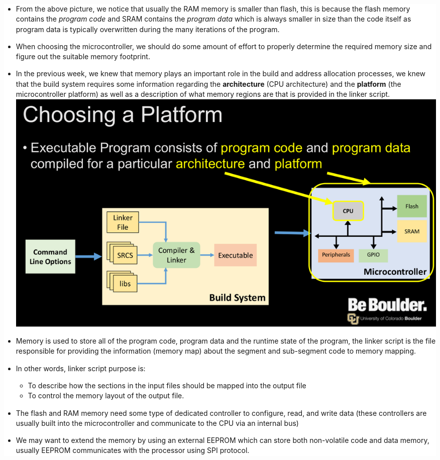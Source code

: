 - From the above picture, we notice that usually the RAM memory is smaller than flash, this is because the flash memory contains the *program code* and SRAM contains the *program data* which is always smaller in size than the code itself as program data is typically overwritten during the many iterations of the program.
- When choosing the microcontroller, we should do some amount of effort to properly determine the required memory size and figure out the suitable memory footprint.
- In the previous week, we knew that memory plays an important role in the build and address allocation processes, we knew that the build system requires some information regarding the **architecture** (CPU architecture) and the **platform** (the microcontroller platform) as well as a description of what memory regions are that is provided in the linker script.
![](Images/choosingPlatform.png)

- Memory is used to store all of the program code, program data and the runtime state of the program, the linker script is the file responsible for providing the information (memory map) about the segment and sub-segment code to memory mapping.
- In other words, linker script purpose is:
  - To describe how the sections in the input files should be mapped into the output file
  - To control the memory layout of the output file.
- The flash and RAM memory need some type of dedicated controller to configure, read, and write data (these controllers are usually built into the microcontroller and communicate to the CPU via an internal bus)
- We may want to extend the memory by using an external EEPROM which can store both non-volatile code and data memory, usually EEPROM communicates with the processor using SPI protocol.